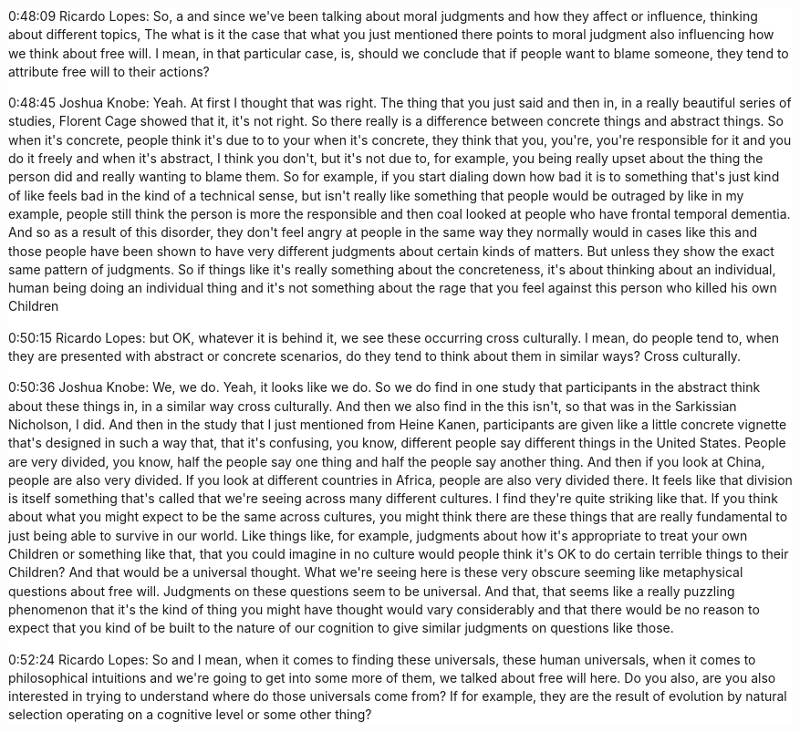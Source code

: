 <time>0:48:09</time> Ricardo Lopes: So, a and since we've been talking about moral judgments and how they affect or influence, thinking about different topics, The what is it the case that what you just mentioned there points to moral judgment also influencing how we think about free will. I mean, in that particular case, is, should we conclude that if people want to blame someone, they tend to attribute free will to their actions?

<time>0:48:45</time> Joshua Knobe: Yeah. At first I thought that was right. The thing that you just said and then in, in a really beautiful series of studies, Florent Cage showed that it, it's not right. So there really is a difference between concrete things and abstract things. So when it's concrete, people think it's due to to your when it's concrete, they think that you, you're, you're responsible for it and you do it freely and when it's abstract, I think you don't, but it's not due to, for example, you being really upset about the thing the person did and really wanting to blame them. So for example, if you start dialing down how bad it is to something that's just kind of like feels bad in the kind of a technical sense, but isn't really like something that people would be outraged by like in my example, people still think the person is more the responsible and then coal looked at people who have frontal temporal dementia. And so as a result of this disorder, they don't feel angry at people in the same way they normally would in cases like this and those people have been shown to have very different judgments about certain kinds of matters. But unless they show the exact same pattern of judgments. So if things like it's really something about the concreteness, it's about thinking about an individual, human being doing an individual thing and it's not something about the rage that you feel against this person who killed his own Children

<time>0:50:15</time> Ricardo Lopes: but OK, whatever it is behind it, we see these occurring cross culturally. I mean, do people tend to, when they are presented with abstract or concrete scenarios, do they tend to think about them in similar ways? Cross culturally.

<time>0:50:36</time> Joshua Knobe: We, we do. Yeah, it looks like we do. So we do find in one study that participants in the abstract think about these things in, in a similar way cross culturally. And then we also find in the this isn't, so that was in the Sarkissian Nicholson, I did. And then in the study that I just mentioned from Heine Kanen, participants are given like a little concrete vignette that's designed in such a way that, that it's confusing, you know, different people say different things in the United States. People are very divided, you know, half the people say one thing and half the people say another thing. And then if you look at China, people are also very divided. If you look at different countries in Africa, people are also very divided there. It feels like that division is itself something that's called that we're seeing across many different cultures. I find they're quite striking like that. If you think about what you might expect to be the same across cultures, you might think there are these things that are really fundamental to just being able to survive in our world. Like things like, for example, judgments about how it's appropriate to treat your own Children or something like that, that you could imagine in no culture would people think it's OK to do certain terrible things to their Children? And that would be a universal thought. What we're seeing here is these very obscure seeming like metaphysical questions about free will. Judgments on these questions seem to be universal. And that, that seems like a really puzzling phenomenon that it's the kind of thing you might have thought would vary considerably and that there would be no reason to expect that you kind of be built to the nature of our cognition to give similar judgments on questions like those.

<time>0:52:24</time> Ricardo Lopes: So and I mean, when it comes to finding these universals, these human universals, when it comes to philosophical intuitions and we're going to get into some more of them, we talked about free will here. Do you also, are you also interested in trying to understand where do those universals come from? If for example, they are the result of evolution by natural selection operating on a cognitive level or some other thing?
